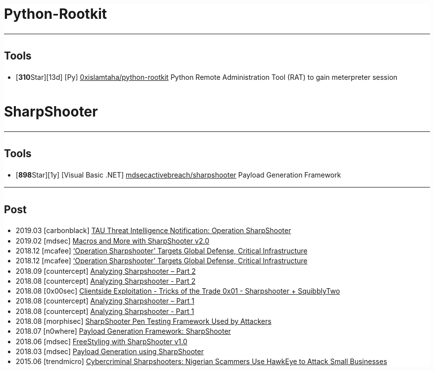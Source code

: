 
# <a id="c88f6e7d1b8e5fbdc160f547436a1765"></a>Python-Rootkit


***


## <a id="53f087810d39f686bc430fc16b4b57cf"></a>Tools


- [**310**Star][13d] [Py] [0xislamtaha/python-rootkit](https://github.com/0xIslamTaha/Python-Rootkit) Python Remote Administration Tool (RAT) to gain meterpreter session


# <a id="dc799b61ee105a1d1821f79483e19ae6"></a>SharpShooter


***


## <a id="0af225b9b7d5680725f82edddbfde244"></a>Tools


- [**898**Star][1y] [Visual Basic .NET] [mdsecactivebreach/sharpshooter](https://github.com/mdsecactivebreach/sharpshooter) Payload Generation Framework


***


## <a id="2990cb241fd645b9d3fca7617004e98d"></a>Post


- 2019.03 [carbonblack] [TAU Threat Intelligence Notification: Operation SharpShooter](https://www.carbonblack.com/2019/03/18/tau-threat-intelligence-notification-operation-sharpshooter/)
- 2019.02 [mdsec] [Macros and More with SharpShooter v2.0](https://www.mdsec.co.uk/2019/02/macros-and-more-with-sharpshooter-v2-0/)
- 2018.12 [mcafee] [‘Operation Sharpshooter’ Targets Global Defense, Critical Infrastructure](https://securingtomorrow.mcafee.com/other-blogs/mcafee-labs/operation-sharpshooter-targets-global-defense-critical-infrastructure/)
- 2018.12 [mcafee] [‘Operation Sharpshooter’ Targets Global Defense, Critical Infrastructure](https://www.mcafee.com/blogs/other-blogs/mcafee-labs/operation-sharpshooter-targets-global-defense-critical-infrastructure/)
- 2018.09 [countercept] [Analyzing Sharpshooter – Part 2](https://countercept.com/blog/analyzing-sharpshooter-part-2/)
- 2018.08 [countercept] [Analyzing Sharpshooter - Part 2](https://countercept.com/our-thinking/analyzing-sharpshooter-part-2/)
- 2018.08 [0x00sec] [Clientside Exploitation - Tricks of the Trade 0x01 - Sharpshooter + SquibblyTwo](https://0x00sec.org/t/clientside-exploitation-tricks-of-the-trade-0x01-sharpshooter-squibblytwo/8178/)
- 2018.08 [countercept] [Analyzing Sharpshooter – Part 1](https://countercept.com/blog/analyzing-sharpshooter-part-1/)
- 2018.08 [countercept] [Analyzing Sharpshooter - Part 1](https://countercept.com/our-thinking/analyzing-sharpshooter-part-1/)
- 2018.08 [morphisec] [SharpShooter Pen Testing Framework Used by Attackers](http://blog.morphisec.com/sharpshooter-pen-testing-framework-used-in-attacks)
- 2018.07 [n0where] [Payload Generation Framework: SharpShooter](https://n0where.net/payload-generation-framework-sharpshooter)
- 2018.06 [mdsec] [FreeStyling with SharpShooter v1.0](https://www.mdsec.co.uk/2018/06/freestyling-with-sharpshooter-v1-0/)
- 2018.03 [mdsec] [Payload Generation using SharpShooter](https://www.mdsec.co.uk/2018/03/payload-generation-using-sharpshooter/)
- 2015.06 [trendmicro] [Cybercriminal Sharpshooters: Nigerian Scammers Use HawkEye to Attack Small Businesses](https://blog.trendmicro.com/trendlabs-security-intelligence/cybercriminal-sharpshooters-nigerian-scammers-use-hawkeye-to-attack-small-businesses/)